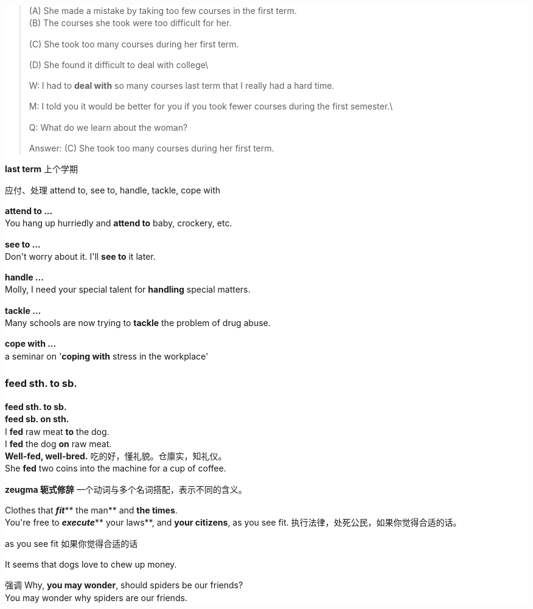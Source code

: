 > (A) She made a mistake by taking too few courses in the first term.\
> (B) The courses she took were too difficult for her.
>
> (C) She took too many courses during her first term.
>
> (D) She found it difficult to deal with college\
>
>
> W: I had to **deal with** so many courses last term that I really had a hard time.
>
> M: I told you it would be better for you if you took fewer courses during the first semester.\
>
>
> Q: What do we learn about the woman?
>
> Answer: (C) She took too many courses during her first term.

**last term** 上个学期

应付、处理 attend to, see to, handle, tackle, cope with

**attend to ...**\
You hang up hurriedly and **attend to** baby, crockery, etc.

**see to ...**\
Don't worry about it. I'll **see to** it later.

**handle ...**\
Molly, I need your special talent for **handling** special matters.

**tackle …**\
Many schools are now trying to **tackle** the problem of drug abuse.

**cope with ...**\
a seminar on '**coping with** stress in the workplace'

### feed sth. to sb.

**feed sth. to sb.**\
**feed sb. on sth.**\
I **fed** raw meat **to** the dog.\
I **fed** the dog **on** raw meat. \
**Well-fed, well-bred.** 吃的好，懂礼貌。仓廪实，知礼仪。\
She **fed** two coins into the machine for a cup of coffee.

**zeugma 轭式修辞** 一个动词与多个名词搭配，表示不同的含义。

Clothes that _**fit**_** the man** and **the times**.\
You're free to _**execute**_** your laws**, and **your citizens**, as you see fit. 执行法律，处死公民，如果你觉得合适的话。

as you see fit 如果你觉得合适的话

It seems that dogs love to chew up money.

强调 Why, **you may wonder**, should spiders be our friends?\
You may wonder why spiders are our friends.

